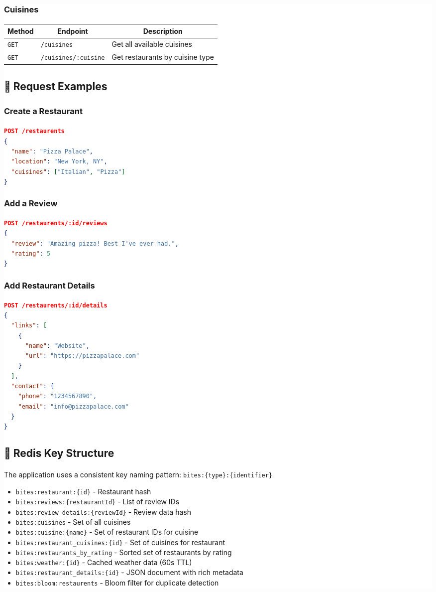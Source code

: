 ### Cuisines

| Method | Endpoint | Description |
|--------|----------|-------------|
| `GET` | `/cuisines` | Get all available cuisines |
| `GET` | `/cuisines/:cuisine` | Get restaurants by cuisine type |

## 📝 Request Examples

### Create a Restaurant
```json
POST /restaurents
{
  "name": "Pizza Palace",
  "location": "New York, NY",
  "cuisines": ["Italian", "Pizza"]
}
```

### Add a Review
```json
POST /restaurents/:id/reviews
{
  "review": "Amazing pizza! Best I've ever had.",
  "rating": 5
}
```

### Add Restaurant Details
```json
POST /restaurents/:id/details
{
  "links": [
    {
      "name": "Website",
      "url": "https://pizzapalace.com"
    }
  ],
  "contact": {
    "phone": "1234567890",
    "email": "info@pizzapalace.com"
  }
}
```

## 🔑 Redis Key Structure

The application uses a consistent key naming pattern: `bites:{type}:{identifier}`

- `bites:restaurant:{id}` - Restaurant hash
- `bites:reviews:{restaurantId}` - List of review IDs
- `bites:review_details:{reviewId}` - Review data hash
- `bites:cuisines` - Set of all cuisines
- `bites:cuisine:{name}` - Set of restaurant IDs for cuisine
- `bites:restaurant_cuisines:{id}` - Set of cuisines for restaurant
- `bites:restaurants_by_rating` - Sorted set of restaurants by rating
- `bites:weather:{id}` - Cached weather data (60s TTL)
- `bites:restaurant_details:{id}` - JSON document with rich metadata
- `bites:bloom:restaurents` - Bloom filter for duplicate detection
